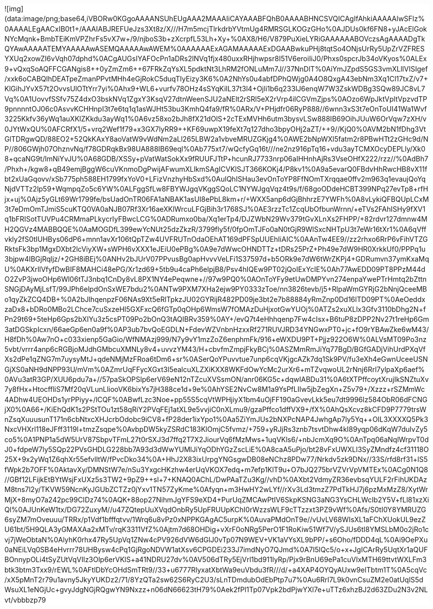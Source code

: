 ![img](data:image/png;base64,iVBORw0KGgoAAAANSUhEUgAAA2MAAAIiCAYAAABFQhB0AAAABHNCSVQICAgIfAhkiAAAAAlwSFlz%0AAAALEgAACxIB0t1+/AAAIABJREFUeJzs3Xt8z/X///H7m5mcjTlrkdrbYVtmUg4RMRSGLKOGzGHo%0AJDUs0kf6FN8+yJAcElGokNYcMqnk+BmbTEiKmVPZhrFs5vX7w+/9/njboS3b+zXcrpfL53Lh+Xy+%0AX8/H6/V879PuXieLYRiGAAAAAABOVczsAgAAAADgTkQYAwAAAAATEMYAAAAAwASEMQAAAAAwAWEM%0AAAAAAExAGAMAAAAAExDGAABwkuPHj8tqtSo4ONjsUrRy5UpZrVZFRESYXUq2xowZI6vVqh07dphd%0ACgAUGsIYAFOcPn1aDRs2lNVq1fjx480uxxRHjhwpsr8I51V6eroiIiJ0/Phxs0spcrJb34oVKyos%0ALEx9+vQxqSoAQFFCGANgis8++0yZmZm6++67FRkZqYsXL5pdktNt3LhRM2fONLuMm7J//37NnDlT%0AiYmJZpdS5GS3vmXLllVISIgef/xxk6oCABQlhDEATpeZmanPPvtMHh4eGjRokC5duqTIyEizy3K6%0A2NhYs0u4abfDPhQWjg0A4O8QxgA43ebNm3Xq1Cl17txZ/v7+KlGihJYvX57t2OvvsUlOTtYrr7yi%0Ahx9+WL6+vurfv78OHz4sSYqKilL37t3l4+Ojli1b6q233lJ6enqW7W3ZskWDBg3SQw89JC8vL7Vq%0A1UovvfSSfv75Z4dxO3bskNVq1ZgxY3KsqV27dtnWeenSJU2aNElt2rSRl5eX2rVrp4iICGVmZjps%0AOzo6WpJktVpltVpzvdTP9pnnnntOJ06c0AsvvKCHHnpI3t7e6tq1q1asWJHt53bu3KmhQ4fa9/fR%0ARx/V+PHjdfr06RyP888//6wnn3xS3t7eOnToUI41Wa1Wvf3225Kkfv36yWq1auXKlZKkdu3ayWq1%0A6vz58xo2bJh8fX21dOlS+2cTExMVHh6utm3bysvLSw888IB69OihJUuW6OrVqw7zXH/v0JYtWxQU%0AFCRfX1/5+vrq2Wef1f79+x3GX7lyRR9++KF69uwpX19feXt7q127dho3bpyOHj2aZT/++9//KjQ0%0AVM2bN1fDhg3VtGlTDRgwQD/88EO2+52QkKAxY8aoVatW9vWdNm2aLl265LBW2a1vbveMRUZGKjg4%0AWE2bNpWXl5fatm2r8PBwHTt2zGHc9d/NP//806GWjh07OhznvNq/f78GDRqkBx98UA888IB69eql%0Ab775xt7/wQcfyGq16t///ne2nz916pTq16+vdu3ayTCMXOcyDEPLly/Xk08+qcaNG9t/lmNiYvJU%0A68GDB/XSSy+pVatWatSokXx9fRUUFJTtP+hcunRJ7733nrp06aIHHnhAjRs3VseOHfX222/rzz//%0AdBh7/Phxh+/kgw8+qB49emjBggW6cuVKnmoDgPwijAFwumXLlkmSAgICVKlSJT366KOKj4/P8kv1%0A9a5evarQ0FBdvHhRwcHB8vX11fbt2xUaGqovv/xSb775ph588EH1799fxYoV0+LFizVnzhyHbSxd%0AulQhISHau3evOnToYP8FfNOmTXrqqae0ffv2m963q1evaujQoYqNjdVTTz2lp59+WqmpqZo5c6YW%0ALFggSfLw8FBYWJgqVKggSQoLC1NYWJgqVqz4t9s/f/68goODdeHCBT399NPq27evTp8+rfHjx+uj%0Ajz5yGLt69Wr1799fe/bsUadOnTR06FA1aNBAK1asUI8ePbL8km+r/+WXX5anp6dGjBhhrzE7YWFh%0A8vLykiQFBQUpLCxM3t7eDmOmTJmiS5cuKTQ0VA0aNJB07Rf3Xr16aeXKlWrcuLFGjBih3r1768SJ%0AE3rzzTc1ZcqUbOfbunWrnn/+eTVs2FAhISHy9fXV1q1bFRISotTUVPu4CRMmaPLkycrIyFBwcLCG%0ADRumxo0ba/Xq1erTp4/DJZWbN29Wv379tGvXLnXs2FHPP/+82rdvr127dmnw4MH2QGVz4MABBQQE%0AaMOGDfL399ewYcNUt25dzZkzR/3799fly5f/0fpOmTJFo0aN0tGjR9WlSxcNHTpU3t7eWr16tXr1%0A6qVffvkly2fS0tIUHBys06dP6+mnn1avXr106tQpTZw4UVFRUTnOdaOEhAT169dPFSpUUEhIiAIC%0AAnTw4EE9//zz2rhxo6RrP6vFihVTZGRktsFk3bp1MgxDXbt2lcViyXW+sWPH6vXXX1eJEiU0ePBg%0A9e7dWwcOHNDTTz+tDRs25PrZ+Ph49e7dW9HR0XrkkUf0/PPPq1u3bjpw4IBGjRqljz/+2GH8iBEj%0ANHv2bJUrV07PPvusBg0apHvvvVeLFi1S37597d+b5ORk9e7dW6tWrZKPj4+GDRumvn37ymKxaMqU%0AKXrllVfyfDwBIF8MAHCi48ePG/Xr1zd69+5tb9u4caPh6elpjB8/Psv4hIQEw9PT02jQoIExYcIE%0Ah77AwEDD09PT8PPzM44dO2ZvP3jwoOHp6Wl06tTJ3nbq1CnDy8vL8PX1NY4ePeqwne+//97w9PQ0%0AOnToYFy9etUwDMPYvn274enpaYwePTrHmtq2bZttnSNGjDAyMjLsfT/99JPh6elpdOnSxWE7bdu2%0ANTw9PXM7XHa2ejw9PY0333zToe/nn3826tevb/j5+RlpaWmGYRjG2bNnjQceeMBo1qyZkZCQ4DB+%0A2bJlhqenpzF06NAs9Xt5eRlTpkzJU02GYRijR482PD09je3bt2e7b88884yRmZnp0Dd16lTD09PT%0AeOeddxzaDx8+bDRo0MBo2LChce7cuSxzeHl5GXFxcQ6fGTp0qOHp6WmsW7fOMAzDuHjxotGwYUOj%0ATZs2xuXLlx3Gfv3110bDhg2N+fPn29t69+5teHp6Gps2bXIYu3z5csPT09Po2bOnQ3tAQIBRv359%0AY+/evQ7t4eHhhqenp7Fw4cIsx+B6tuP8zDPP2Nv27t1reHp6Gm3atDGSkpIcxn/66aeGp6en0a9f%0AP3ub7bvQoEGDLN+FdevWZVnbnHzxxRf271RUVJRD34YNGwxPT0+jc+fO9rYBAwZke6wM43/H8fDh%0Aw7nO+c033xienp5GaGio/WfNMAzj999/N7y9vY1mzZoZ6enphmFk/916+eWXDU9PT+Pjjz922O6W%0ALVsMT09Po3nz5vbt/vrrr4anp6cRGBjoMJdhGMbcuXMNLy8v4+uvvzYM43/H+cbvfmZmpjFkyBCj%0ASZMmRmJiYq77BgD/BGfGADjVihUrdPXqVfXs2dPe1qZNG7m7uysyMtJ+qdeNMjMzFRoa6tDm6+sr%0ASerQoYPuvvtue7unp6cqVKjgcAZk7dq1Sk9PV/fu3eXh4eGwnUceeUSNGjXS0aNH9dNPP93U/mVm%0AZmrUqFFycXGxt3l5ealcuXLZXiKXX8WKFdOwYcMc2urXr6+mTZvqwoUL2rNnj6Rrl7ylpaXp6aef%0AVu3atR3GP/XUU6pdu7a+//57paSkOPSlp6erV69eN12nTZcuXVSsmON/anr06KG5c+dqwIABDu31%0A6tXTPffcoytXrujIkSNZtuXv7y8fHx+HtocffliS7Mf20qVLunLliooVK6bixYs7jH388ce1d+9e%0AhYSE2NvCw8M1a9YsPfLIIw5jbZegXn+Z5v79+/Xzzz+rSZMmWc4ADhw4UEOHDs1yrPPiyy+/lCQF%0ABwfLzc3Noe+pp55S5cqVtWPHjiyX1bm4uOjFF190aGvevLkk5eu7dt9996lz584ObR06dFCNGjX0%0A66+/KiEhQdK1s2PStTOu1zt58qRiY2PVqFEj1atXL9e5vvjiC0nXLmu9/gzaPffco1dffVX9+/fX%0AhQsXcvz8kCFD9P7779trsWnZsqXuuusunT171n6cbNtxcXHJcrbOdobc9iCV8+fP28der1ixYpo1%0Aa5ZiYmJUs2bNXPcNAP4JwhgAp7ly5Yq++OIL3XXXXQ5Pk3NxcVHXrl118eJFff3119l+tmzZsqpe%0AvbpDW5kyZSRdC183KlOmjC5fvmz/+759+yRJjRs3znb7tsvtDhw4kI89yqp06dKqW7dulvZy5co5%0A1PNP1a5dW5UrV87SbpvTFmL27t0rSXJ3d7ffq2T7X2JiourVq6fMzMws+1uqVKls6/+nbJcmXq9O%0AnTpq06aNqlWrpvT0dJ0+fdpeW7ly5SQp22PVsGHDLG228bb7A93d3dWwYUMlJiYqODhYGzZscLiE%0A8caA5uPjo/bt28vFxUWXLl3SyZMndfz4cf31118O25X+9x2yWq1Z6qhXr55efvlltW/fPvcDko34%0A+HhJ2X83ixUrpgYNGsgwDB08eNChz8PDw77/Nrkdv5zk9DNx//33S/rfd8rf31+lS5fWpk2b7OFF%0AktavXy/DMNStW7e/nSu3YxgcHKzhw4erUqVKOX7edq+m7efp1KlT9u+O7bJQ275brVZVrVpVMTEx%0ACg0N1Q8//GBf12LFijkEtBYtWsjFxUXz5s3TW2+9pZ9++sl+7+KNAQ0AChL/DwPAaTZu3Kg//vhD%0AXbt2VdmyZR36evbsqYULF2rFihUKDAzM8tns7l2y/TKVW59NcnKyJGUbZCTZz0jYxv1TN57ZyKme%0Afyqn+m3HwHY2wLYf//rXv3Ld3tmzZ7PdTkHJ7j6pzMxMzZ8/XytWrMjX+8myO7a242pc99CIDz74%0AQK+88op27NihmJgYFS9eXD4+PurUqZMCAwPtIV6SkpKSNG3aNG3YsCHLWcIb2Y5V+fLl81xzXiQl%0AJUnKeW1tx/DG72ZuxyM//u47ZQtepUuXVqdOnbRy5UpFRUUpKChI0rWzzsWLF9cTTzzxt3PZ9vWf%0Afs/S0tI0Y8YMRUZG6syZM7mOveuuu/TRRx/p1Vdf1bfffqtvv/1Wrq6u8vPz0xNPPKGAgAC5urpK%0AuvaPMdOnT9e//vUvLV68WIsXL1aFChXUokUL9ezZU61bt/5H9QLA3yGMAXAa2xMTv/rqK3311VfZ%0Ajtm7d68OHDig+vXrF0oNRg5PerO1F1RoKiw51Wf7V/ySJUs6tI8YMSLbM0o2jRo1cvj7jWeObtaN%0AlyhK0rhx47Ry5UpVq1ZNw4cPV926dVW6dGlJ0vTp07N9WEV+VK1aVYsXL9bPP/+s6Oho/fDDD4qL%0Ai9OePXu0aNEiLVq0SB4eHvrrr78UHBysw4cPq1GjRgoNDVW1atXsv6CPGDEi233J7imdNyO7QJmd%0A7I5lQc5/o+x+JgICArRy5UqtXr1aQUFBOnnypOLi4tSyZUtVqVIlz3Olp6erVKlS+a41NDRU27dv%0AV506dTRy5EjVrl1bd911lyRp/Pjx9rBnU69ePa1cuVIxMTH69ttvtWXLFm3btk3btm3Txx9/rEWL%0AFtlDbYcOHdSmTRt9//33+u6777RlyxatXbtWa9euVbdu3fR///d/+a4XAP4OYQyAUxw9elTbtm1T%0A5cqVc/xX5pMnT2r79u1avny5JkyYUKDz2/71/8YzQTa2sw62S6RyC2U3/sLnTDmdubOdEbPtp7u7%0Au6Rrl7L9k0vnCsuZM2e0atUqlS5dWsuXL1eNGjUc+gvyJdgNGjRQgwYN9Nxzz+n06dN66623tH79%0Aek2fPl1Tp07Vpk2bdPjwYXl7e+uTTz6xhzBJ2d63ZDu2N3v2NLvt/vbbbzp79